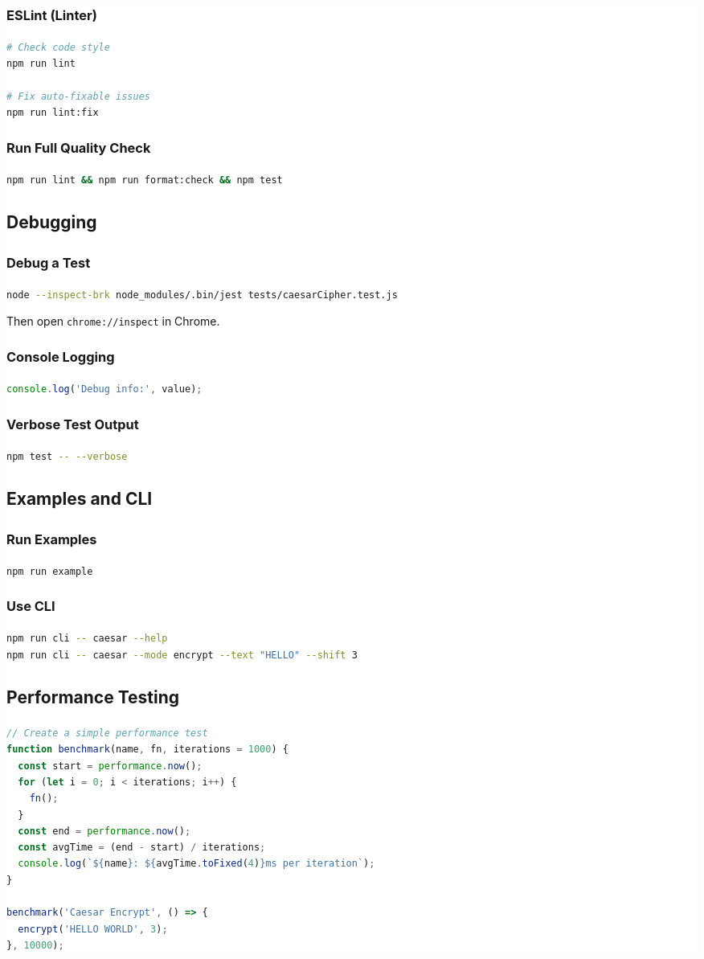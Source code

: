 ### ESLint (Linter)
```bash
# Check code style
npm run lint

# Fix auto-fixable issues
npm run lint:fix
```

### Run Full Quality Check
```bash
npm run lint && npm run format:check && npm test
```

## Debugging

### Debug a Test
```bash
node --inspect-brk node_modules/.bin/jest tests/caesarCipher.test.js
```

Then open `chrome://inspect` in Chrome.

### Console Logging
```javascript
console.log('Debug info:', value);
```

### Verbose Test Output
```bash
npm test -- --verbose
```

## Examples and CLI

### Run Examples
```bash
npm run example
```

### Use CLI
```bash
npm run cli -- caesar --help
npm run cli -- caesar --mode encrypt --text "HELLO" --shift 3
```

## Performance Testing

```javascript
// Create a simple performance test
function benchmark(name, fn, iterations = 1000) {
  const start = performance.now();
  for (let i = 0; i < iterations; i++) {
    fn();
  }
  const end = performance.now();
  const avgTime = (end - start) / iterations;
  console.log(`${name}: ${avgTime.toFixed(4)}ms per iteration`);
}

benchmark('Caesar Encrypt', () => {
  encrypt('HELLO WORLD', 3);
}, 10000);
```
